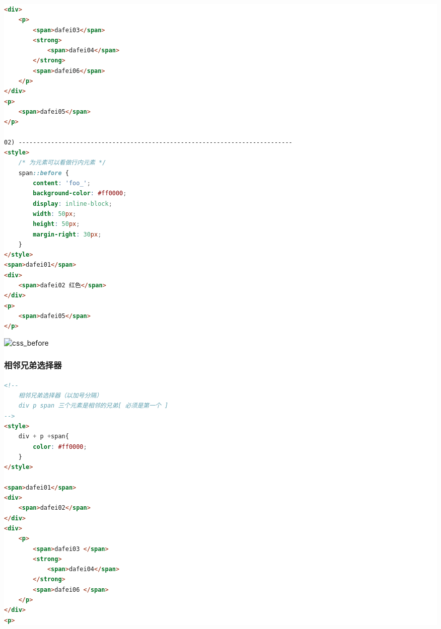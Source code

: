 ```html
<div>
    <p>
        <span>dafei03</span>
        <strong>
            <span>dafei04</span>
        </strong>
        <span>dafei06</span>
    </p>
</div>
<p>
    <span>dafei05</span>
</p>

02) ----------------------------------------------------------------------------
<style>
    /* 为元素可以看做行内元素 */
    span::before { 
        content: 'foo_';
        background-color: #ff0000;
        display: inline-block;
        width: 50px;
        height: 50px;
        margin-right: 30px;
    }
</style>
<span>dafei01</span>
<div>
    <span>dafei02 红色</span>
</div>
<p>
    <span>dafei05</span>
</p>
```

![css_before](/img/css/css_before.png "css_before")

### 相邻兄弟选择器

```html
<!--
    相邻兄弟选择器（以加号分隔）
    div p span 三个元素是相邻的兄弟[ 必须是第一个 ]
-->
<style>
    div + p +span{
        color: #ff0000;
    }
</style>

<span>dafei01</span>
<div>
    <span>dafei02</span>
</div>
<div>
    <p>
        <span>dafei03 </span>
        <strong>
            <span>dafei04</span>
        </strong>
        <span>dafei06 </span>
    </p>
</div>
<p>
```